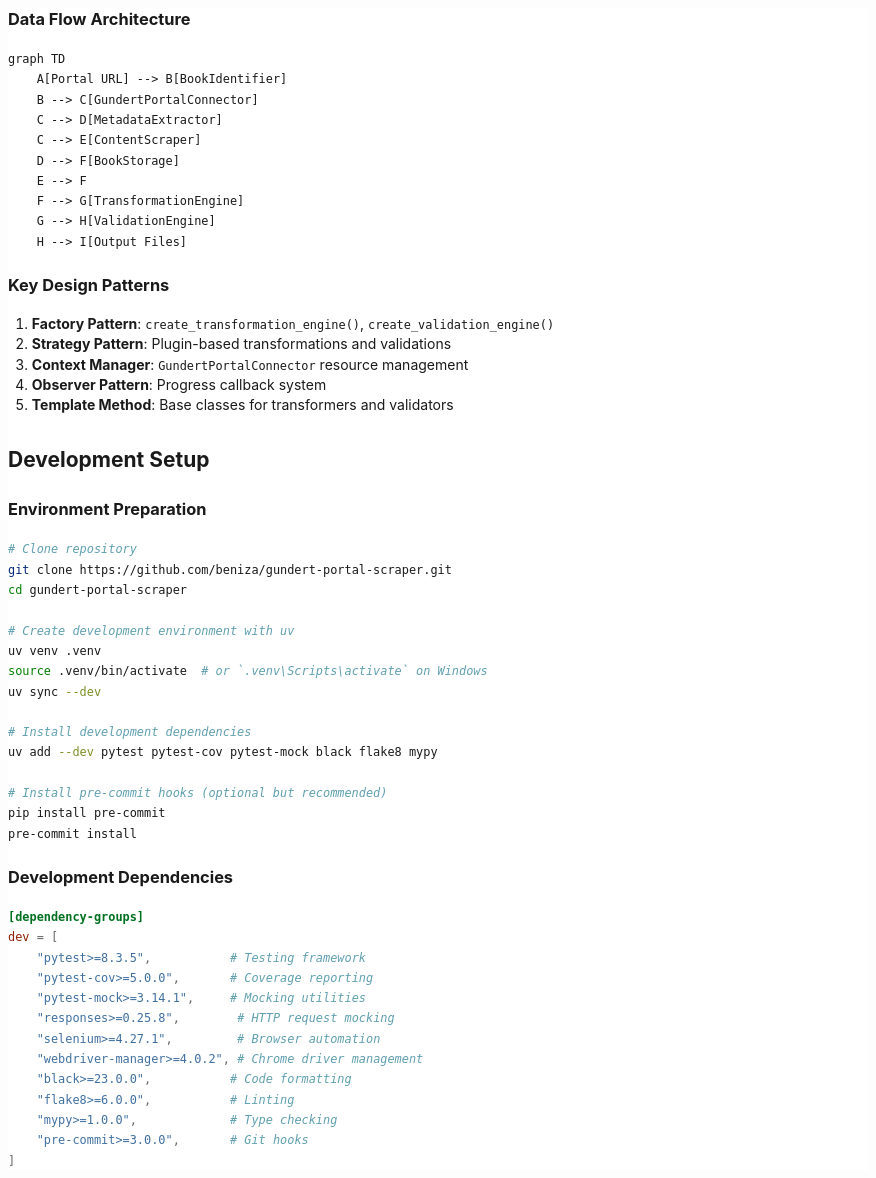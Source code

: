### Data Flow Architecture

```mermaid
graph TD
    A[Portal URL] --> B[BookIdentifier]
    B --> C[GundertPortalConnector] 
    C --> D[MetadataExtractor]
    C --> E[ContentScraper]
    D --> F[BookStorage]
    E --> F
    F --> G[TransformationEngine]
    G --> H[ValidationEngine]
    H --> I[Output Files]
```

### Key Design Patterns

1. **Factory Pattern**: `create_transformation_engine()`, `create_validation_engine()`
2. **Strategy Pattern**: Plugin-based transformations and validations
3. **Context Manager**: `GundertPortalConnector` resource management
4. **Observer Pattern**: Progress callback system
5. **Template Method**: Base classes for transformers and validators

## Development Setup

### Environment Preparation

```bash
# Clone repository
git clone https://github.com/beniza/gundert-portal-scraper.git
cd gundert-portal-scraper

# Create development environment with uv
uv venv .venv
source .venv/bin/activate  # or `.venv\Scripts\activate` on Windows
uv sync --dev

# Install development dependencies
uv add --dev pytest pytest-cov pytest-mock black flake8 mypy

# Install pre-commit hooks (optional but recommended)
pip install pre-commit
pre-commit install
```

### Development Dependencies

```toml
[dependency-groups]
dev = [
    "pytest>=8.3.5",           # Testing framework
    "pytest-cov>=5.0.0",       # Coverage reporting
    "pytest-mock>=3.14.1",     # Mocking utilities
    "responses>=0.25.8",        # HTTP request mocking
    "selenium>=4.27.1",         # Browser automation
    "webdriver-manager>=4.0.2", # Chrome driver management
    "black>=23.0.0",           # Code formatting
    "flake8>=6.0.0",           # Linting
    "mypy>=1.0.0",             # Type checking
    "pre-commit>=3.0.0",       # Git hooks
]
```
